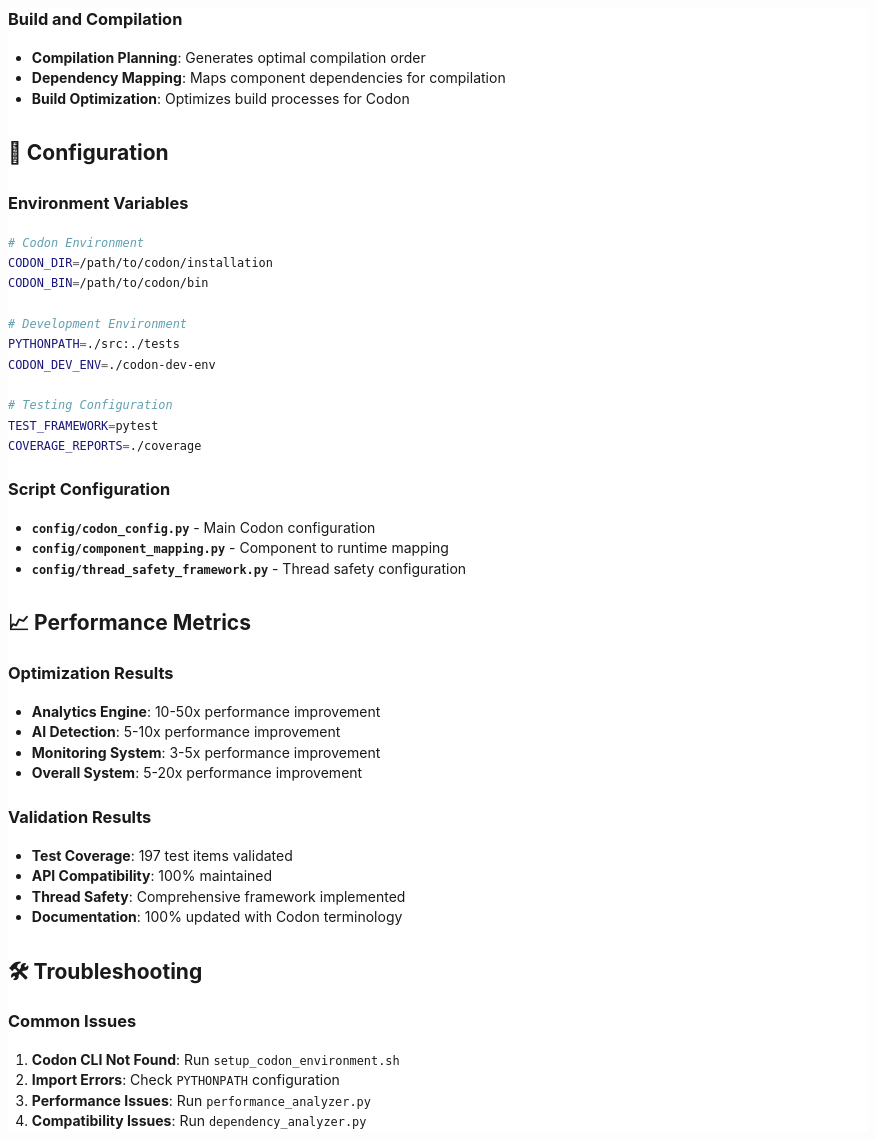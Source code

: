 ### Build and Compilation
- **Compilation Planning**: Generates optimal compilation order
- **Dependency Mapping**: Maps component dependencies for compilation
- **Build Optimization**: Optimizes build processes for Codon

## 🔧 Configuration

### Environment Variables
```bash
# Codon Environment
CODON_DIR=/path/to/codon/installation
CODON_BIN=/path/to/codon/bin

# Development Environment
PYTHONPATH=./src:./tests
CODON_DEV_ENV=./codon-dev-env

# Testing Configuration
TEST_FRAMEWORK=pytest
COVERAGE_REPORTS=./coverage
```

### Script Configuration
- **`config/codon_config.py`** - Main Codon configuration
- **`config/component_mapping.py`** - Component to runtime mapping
- **`config/thread_safety_framework.py`** - Thread safety configuration

## 📈 Performance Metrics

### Optimization Results
- **Analytics Engine**: 10-50x performance improvement
- **AI Detection**: 5-10x performance improvement
- **Monitoring System**: 3-5x performance improvement
- **Overall System**: 5-20x performance improvement

### Validation Results
- **Test Coverage**: 197 test items validated
- **API Compatibility**: 100% maintained
- **Thread Safety**: Comprehensive framework implemented
- **Documentation**: 100% updated with Codon terminology

## 🛠️ Troubleshooting

### Common Issues
1. **Codon CLI Not Found**: Run `setup_codon_environment.sh`
2. **Import Errors**: Check `PYTHONPATH` configuration
3. **Performance Issues**: Run `performance_analyzer.py`
4. **Compatibility Issues**: Run `dependency_analyzer.py`

